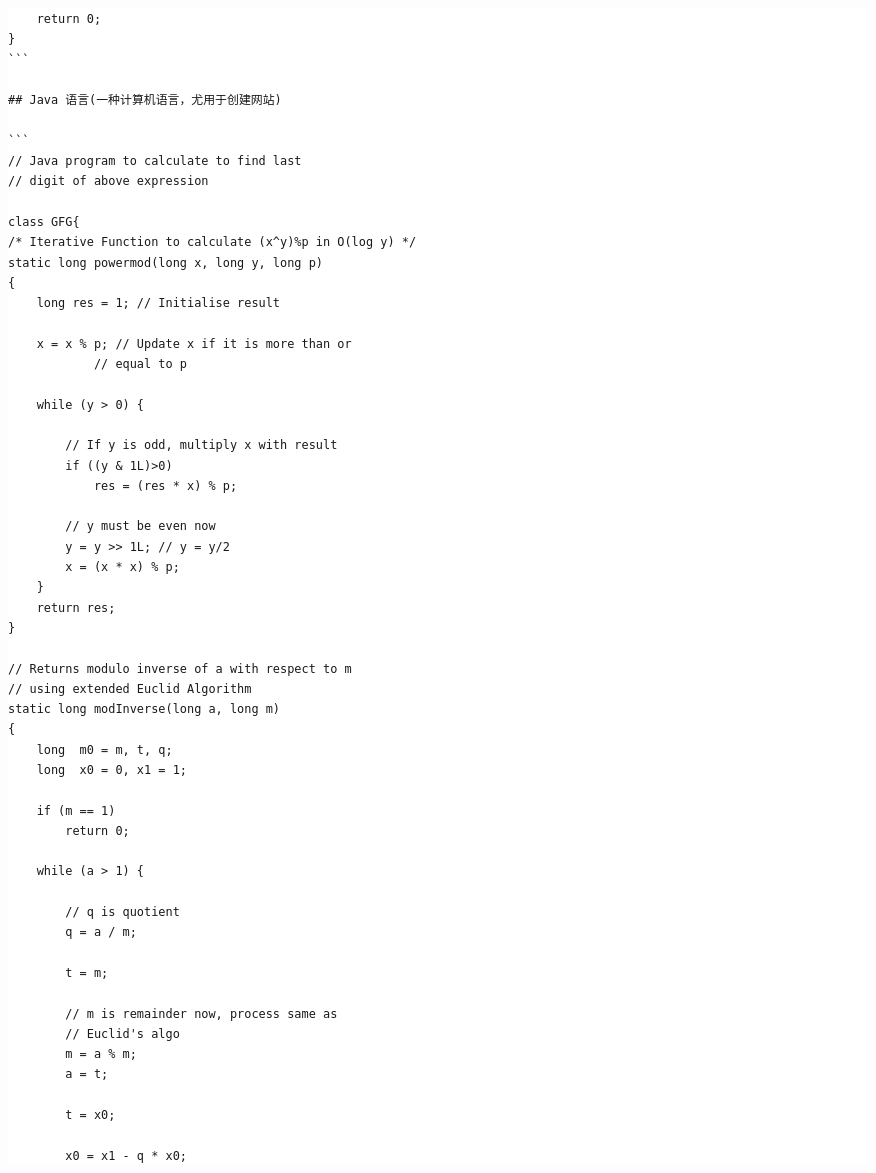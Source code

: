         return 0;
    }
    ```

    ## Java 语言(一种计算机语言，尤用于创建网站)

    ```
    // Java program to calculate to find last 
    // digit of above expression 

    class GFG{
    /* Iterative Function to calculate (x^y)%p in O(log y) */
    static long powermod(long x, long y, long p) 
    { 
        long res = 1; // Initialise result 

        x = x % p; // Update x if it is more than or 
                // equal to p 

        while (y > 0) { 

            // If y is odd, multiply x with result 
            if ((y & 1L)>0) 
                res = (res * x) % p; 

            // y must be even now 
            y = y >> 1L; // y = y/2 
            x = (x * x) % p; 
        } 
        return res; 
    } 

    // Returns modulo inverse of a with respect to m 
    // using extended Euclid Algorithm 
    static long modInverse(long a, long m) 
    { 
        long  m0 = m, t, q; 
        long  x0 = 0, x1 = 1; 

        if (m == 1) 
            return 0; 

        while (a > 1) { 

            // q is quotient 
            q = a / m; 

            t = m; 

            // m is remainder now, process same as 
            // Euclid's algo 
            m = a % m;
            a = t; 

            t = x0; 

            x0 = x1 - q * x0; 
